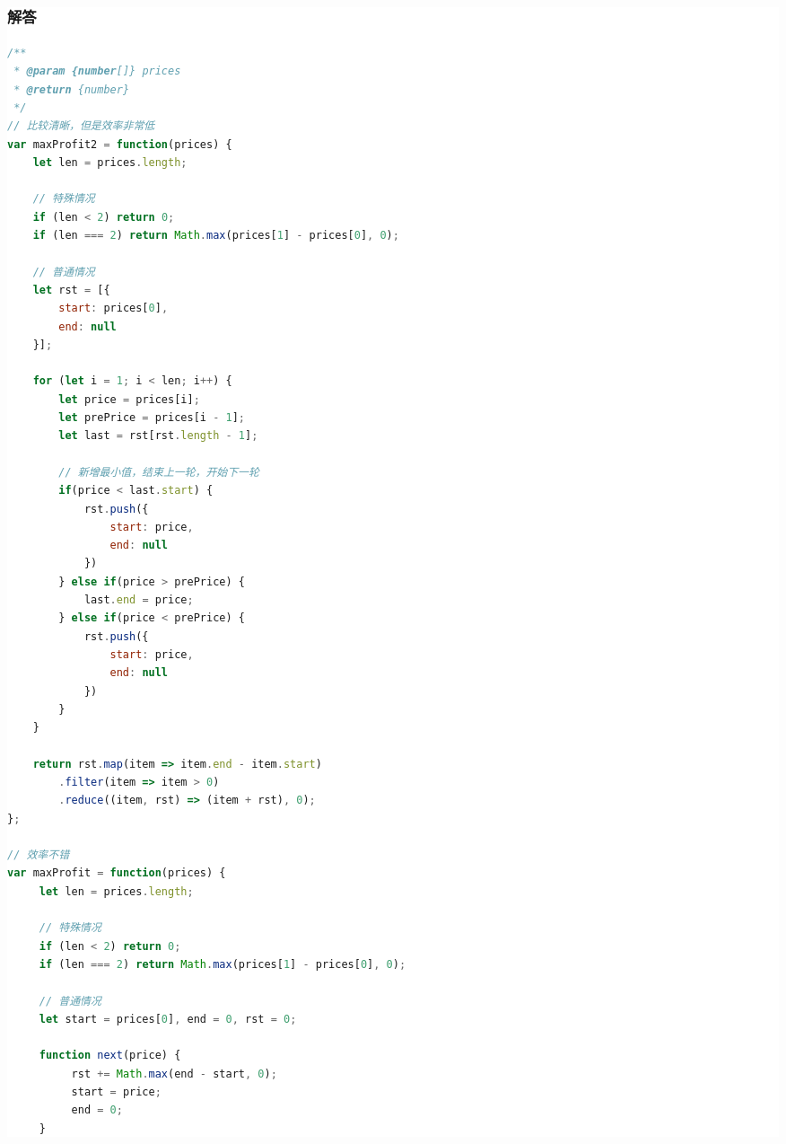 ### 解答

```js
/**
 * @param {number[]} prices
 * @return {number}
 */
// 比较清晰，但是效率非常低
var maxProfit2 = function(prices) {
    let len = prices.length;

    // 特殊情况
    if (len < 2) return 0;
    if (len === 2) return Math.max(prices[1] - prices[0], 0);

    // 普通情况
    let rst = [{
        start: prices[0],
        end: null
    }];

    for (let i = 1; i < len; i++) {
        let price = prices[i];
        let prePrice = prices[i - 1];
        let last = rst[rst.length - 1];

        // 新增最小值，结束上一轮，开始下一轮
        if(price < last.start) {
            rst.push({
                start: price,
                end: null
            })
        } else if(price > prePrice) {
            last.end = price;        
        } else if(price < prePrice) {
            rst.push({
                start: price,
                end: null
            })
        }
    }
    
    return rst.map(item => item.end - item.start)
        .filter(item => item > 0)
        .reduce((item, rst) => (item + rst), 0);
};

// 效率不错
var maxProfit = function(prices) {
     let len = prices.length;

     // 特殊情况
     if (len < 2) return 0;
     if (len === 2) return Math.max(prices[1] - prices[0], 0);

     // 普通情况
     let start = prices[0], end = 0, rst = 0;

     function next(price) {
          rst += Math.max(end - start, 0);
          start = price;
          end = 0;
     }
```